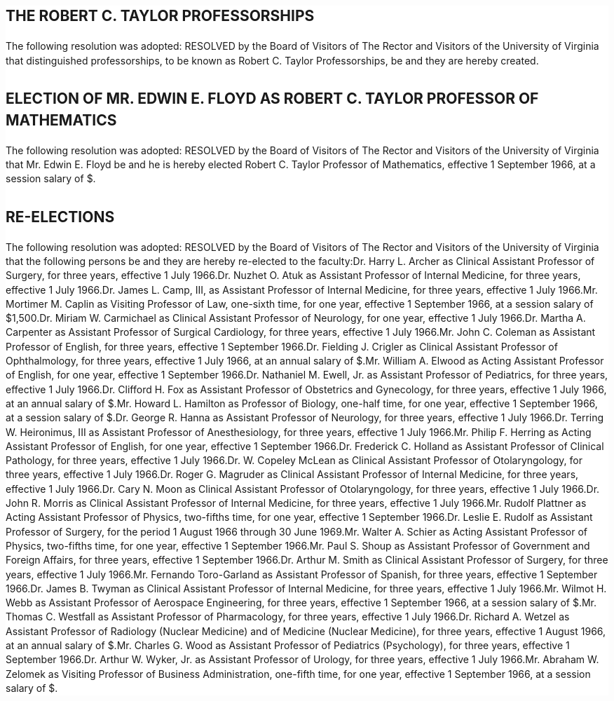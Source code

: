 THE ROBERT C. TAYLOR PROFESSORSHIPS
-----------------------------------

The following resolution was adopted: RESOLVED by the Board of Visitors of The Rector and Visitors of the University of Virginia that distinguished professorships, to be known as Robert C. Taylor Professorships, be and they are hereby created.

ELECTION OF MR. EDWIN E. FLOYD AS ROBERT C. TAYLOR PROFESSOR OF MATHEMATICS
---------------------------------------------------------------------------

The following resolution was adopted: RESOLVED by the Board of Visitors of The Rector and Visitors of the University of Virginia that Mr. Edwin E. Floyd be and he is hereby elected Robert C. Taylor Professor of Mathematics, effective 1 September 1966, at a session salary of $.

RE-ELECTIONS
------------

The following resolution was adopted: RESOLVED by the Board of Visitors of The Rector and Visitors of the University of Virginia that the following persons be and they are hereby re-elected to the faculty:Dr. Harry L. Archer as Clinical Assistant Professor of Surgery, for three years, effective 1 July 1966.Dr. Nuzhet O. Atuk as Assistant Professor of Internal Medicine, for three years, effective 1 July 1966.Dr. James L. Camp, III, as Assistant Professor of Internal Medicine, for three years, effective 1 July 1966.Mr. Mortimer M. Caplin as Visiting Professor of Law, one-sixth time, for one year, effective 1 September 1966, at a session salary of $1,500.Dr. Miriam W. Carmichael as Clinical Assistant Professor of Neurology, for one year, effective 1 July 1966.Dr. Martha A. Carpenter as Assistant Professor of Surgical Cardiology, for three years, effective 1 July 1966.Mr. John C. Coleman as Assistant Professor of English, for three years, effective 1 September 1966.Dr. Fielding J. Crigler as Clinical Assistant Professor of Ophthalmology, for three years, effective 1 July 1966, at an annual salary of $.Mr. William A. Elwood as Acting Assistant Professor of English, for one year, effective 1 September 1966.Dr. Nathaniel M. Ewell, Jr. as Assistant Professor of Pediatrics, for three years, effective 1 July 1966.Dr. Clifford H. Fox as Assistant Professor of Obstetrics and Gynecology, for three years, effective 1 July 1966, at an annual salary of $.Mr. Howard L. Hamilton as Professor of Biology, one-half time, for one year, effective 1 September 1966, at a session salary of $.Dr. George R. Hanna as Assistant Professor of Neurology, for three years, effective 1 July 1966.Dr. Terring W. Heironimus, III as Assistant Professor of Anesthesiology, for three years, effective 1 July 1966.Mr. Philip F. Herring as Acting Assistant Professor of English, for one year, effective 1 September 1966.Dr. Frederick C. Holland as Assistant Professor of Clinical Pathology, for three years, effective 1 July 1966.Dr. W. Copeley McLean as Clinical Assistant Professor of Otolaryngology, for three years, effective 1 July 1966.Dr. Roger G. Magruder as Clinical Assistant Professor of Internal Medicine, for three years, effective 1 July 1966.Dr. Cary N. Moon as Clinical Assistant Professor of Otolaryngology, for three years, effective 1 July 1966.Dr. John R. Morris as Clinical Assistant Professor of Internal Medicine, for three years, effective 1 July 1966.Mr. Rudolf Plattner as Acting Assistant Professor of Physics, two-fifths time, for one year, effective 1 September 1966.Dr. Leslie E. Rudolf as Assistant Professor of Surgery, for the period 1 August 1966 through 30 June 1969.Mr. Walter A. Schier as Acting Assistant Professor of Physics, two-fifths time, for one year, effective 1 September 1966.Mr. Paul S. Shoup as Assistant Professor of Government and Foreign Affairs, for three years, effective 1 September 1966.Dr. Arthur M. Smith as Clinical Assistant Professor of Surgery, for three years, effective 1 July 1966.Mr. Fernando Toro-Garland as Assistant Professor of Spanish, for three years, effective 1 September 1966.Dr. James B. Twyman as Clinical Assistant Professor of Internal Medicine, for three years, effective 1 July 1966.Mr. Wilmot H. Webb as Assistant Professor of Aerospace Engineering, for three years, effective 1 September 1966, at a session salary of $.Mr. Thomas C. Westfall as Assistant Professor of Pharmacology, for three years, effective 1 July 1966.Dr. Richard A. Wetzel as Assistant Professor of Radiology (Nuclear Medicine) and of Medicine (Nuclear Medicine), for three years, effective 1 August 1966, at an annual salary of $.Mr. Charles G. Wood as Assistant Professor of Pediatrics (Psychology), for three years, effective 1 September 1966.Dr. Arthur W. Wyker, Jr. as Assistant Professor of Urology, for three years, effective 1 July 1966.Mr. Abraham W. Zelomek as Visiting Professor of Business Administration, one-fifth time, for one year, effective 1 September 1966, at a session salary of $.
